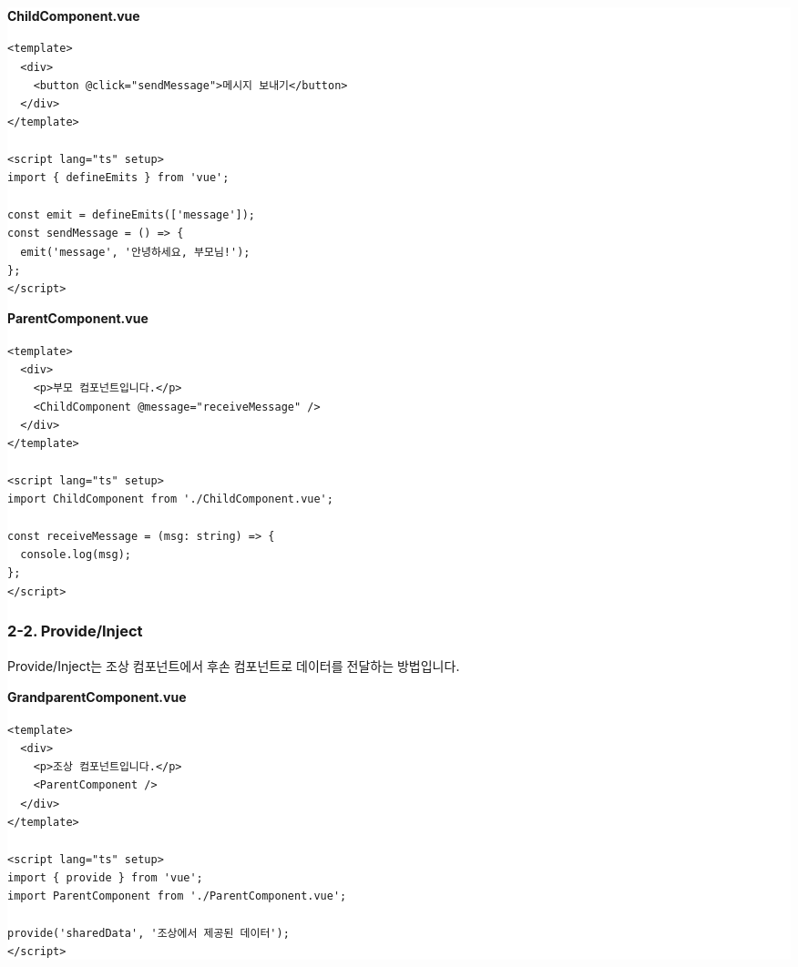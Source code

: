 **ChildComponent.vue**

```vue
<template>
  <div>
    <button @click="sendMessage">메시지 보내기</button>
  </div>
</template>

<script lang="ts" setup>
import { defineEmits } from 'vue';

const emit = defineEmits(['message']);
const sendMessage = () => {
  emit('message', '안녕하세요, 부모님!');
};
</script>
```

**ParentComponent.vue**

```vue
<template>
  <div>
    <p>부모 컴포넌트입니다.</p>
    <ChildComponent @message="receiveMessage" />
  </div>
</template>

<script lang="ts" setup>
import ChildComponent from './ChildComponent.vue';

const receiveMessage = (msg: string) => {
  console.log(msg);
};
</script>
```

### 2-2. Provide/Inject

Provide/Inject는 조상 컴포넌트에서 후손 컴포넌트로 데이터를 전달하는 방법입니다.

**GrandparentComponent.vue**

```vue
<template>
  <div>
    <p>조상 컴포넌트입니다.</p>
    <ParentComponent />
  </div>
</template>

<script lang="ts" setup>
import { provide } from 'vue';
import ParentComponent from './ParentComponent.vue';

provide('sharedData', '조상에서 제공된 데이터');
</script>
```


  [key: string]: any;